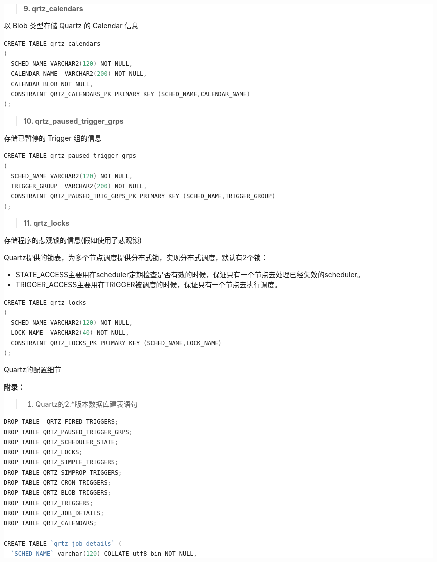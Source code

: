 > **9. qrtz_calendars**

以 Blob 类型存储 Quartz 的 Calendar 信息



```objectivec
CREATE TABLE qrtz_calendars
(
  SCHED_NAME VARCHAR2(120) NOT NULL,
  CALENDAR_NAME  VARCHAR2(200) NOT NULL,
  CALENDAR BLOB NOT NULL,
  CONSTRAINT QRTZ_CALENDARS_PK PRIMARY KEY (SCHED_NAME,CALENDAR_NAME)
);
```

> **10. qrtz_paused_trigger_grps**

存储已暂停的 Trigger 组的信息



```cpp
CREATE TABLE qrtz_paused_trigger_grps
(
  SCHED_NAME VARCHAR2(120) NOT NULL,
  TRIGGER_GROUP  VARCHAR2(200) NOT NULL,
  CONSTRAINT QRTZ_PAUSED_TRIG_GRPS_PK PRIMARY KEY (SCHED_NAME,TRIGGER_GROUP)
);
```

> **11. qrtz_locks**

存储程序的悲观锁的信息(假如使用了悲观锁)

Quartz提供的锁表，为多个节点调度提供分布式锁，实现分布式调度，默认有2个锁：

- STATE_ACCESS主要用在scheduler定期检查是否有效的时候，保证只有一个节点去处理已经失效的scheduler。
- TRIGGER_ACCESS主要用在TRIGGER被调度的时候，保证只有一个节点去执行调度。



```cpp
CREATE TABLE qrtz_locks
(
  SCHED_NAME VARCHAR2(120) NOT NULL,
  LOCK_NAME  VARCHAR2(40) NOT NULL,
  CONSTRAINT QRTZ_LOCKS_PK PRIMARY KEY (SCHED_NAME,LOCK_NAME)
);
```

[Quartz的配置细节](https://links.jianshu.com/go?to=https%3A%2F%2Fwww.cnblogs.com%2Fdyx2018%2Fp%2F9557600.html)

**附录：**

> 1. Quartz的2.*版本数据库建表语句



```go
DROP TABLE  QRTZ_FIRED_TRIGGERS;
DROP TABLE QRTZ_PAUSED_TRIGGER_GRPS;
DROP TABLE QRTZ_SCHEDULER_STATE;
DROP TABLE QRTZ_LOCKS;
DROP TABLE QRTZ_SIMPLE_TRIGGERS;
DROP TABLE QRTZ_SIMPROP_TRIGGERS;
DROP TABLE QRTZ_CRON_TRIGGERS;
DROP TABLE QRTZ_BLOB_TRIGGERS;
DROP TABLE QRTZ_TRIGGERS;
DROP TABLE QRTZ_JOB_DETAILS;
DROP TABLE QRTZ_CALENDARS;

CREATE TABLE `qrtz_job_details` (
  `SCHED_NAME` varchar(120) COLLATE utf8_bin NOT NULL,
```